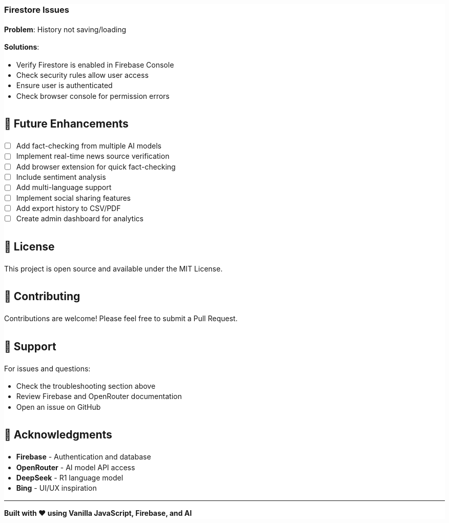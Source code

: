 ### Firestore Issues

**Problem**: History not saving/loading

**Solutions**:
- Verify Firestore is enabled in Firebase Console
- Check security rules allow user access
- Ensure user is authenticated
- Check browser console for permission errors

## 🎯 Future Enhancements

- [ ] Add fact-checking from multiple AI models
- [ ] Implement real-time news source verification
- [ ] Add browser extension for quick fact-checking
- [ ] Include sentiment analysis
- [ ] Add multi-language support
- [ ] Implement social sharing features
- [ ] Add export history to CSV/PDF
- [ ] Create admin dashboard for analytics

## 📝 License

This project is open source and available under the MIT License.

## 🤝 Contributing

Contributions are welcome! Please feel free to submit a Pull Request.

## 📧 Support

For issues and questions:
- Check the troubleshooting section above
- Review Firebase and OpenRouter documentation
- Open an issue on GitHub

## 🙏 Acknowledgments

- **Firebase** - Authentication and database
- **OpenRouter** - AI model API access
- **DeepSeek** - R1 language model
- **Bing** - UI/UX inspiration

---

**Built with ❤️ using Vanilla JavaScript, Firebase, and AI**
